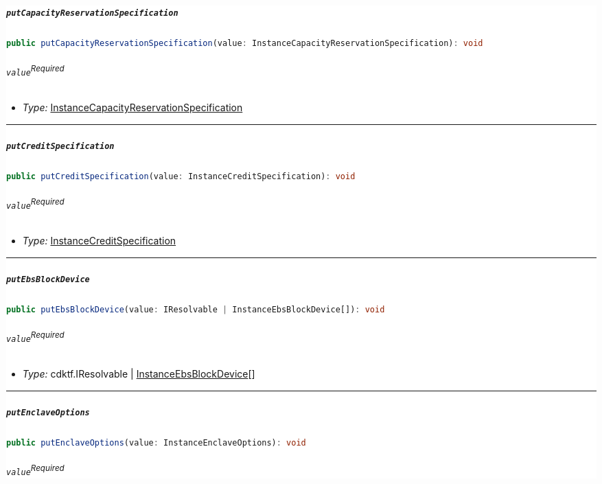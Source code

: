 ##### `putCapacityReservationSpecification` <a name="putCapacityReservationSpecification" id="@cdktf/aws-cdk.instance.Instance.putCapacityReservationSpecification"></a>

```typescript
public putCapacityReservationSpecification(value: InstanceCapacityReservationSpecification): void
```

###### `value`<sup>Required</sup> <a name="value" id="@cdktf/aws-cdk.instance.Instance.putCapacityReservationSpecification.parameter.value"></a>

- *Type:* <a href="#@cdktf/aws-cdk.instance.InstanceCapacityReservationSpecification">InstanceCapacityReservationSpecification</a>

---

##### `putCreditSpecification` <a name="putCreditSpecification" id="@cdktf/aws-cdk.instance.Instance.putCreditSpecification"></a>

```typescript
public putCreditSpecification(value: InstanceCreditSpecification): void
```

###### `value`<sup>Required</sup> <a name="value" id="@cdktf/aws-cdk.instance.Instance.putCreditSpecification.parameter.value"></a>

- *Type:* <a href="#@cdktf/aws-cdk.instance.InstanceCreditSpecification">InstanceCreditSpecification</a>

---

##### `putEbsBlockDevice` <a name="putEbsBlockDevice" id="@cdktf/aws-cdk.instance.Instance.putEbsBlockDevice"></a>

```typescript
public putEbsBlockDevice(value: IResolvable | InstanceEbsBlockDevice[]): void
```

###### `value`<sup>Required</sup> <a name="value" id="@cdktf/aws-cdk.instance.Instance.putEbsBlockDevice.parameter.value"></a>

- *Type:* cdktf.IResolvable | <a href="#@cdktf/aws-cdk.instance.InstanceEbsBlockDevice">InstanceEbsBlockDevice</a>[]

---

##### `putEnclaveOptions` <a name="putEnclaveOptions" id="@cdktf/aws-cdk.instance.Instance.putEnclaveOptions"></a>

```typescript
public putEnclaveOptions(value: InstanceEnclaveOptions): void
```

###### `value`<sup>Required</sup> <a name="value" id="@cdktf/aws-cdk.instance.Instance.putEnclaveOptions.parameter.value"></a>
